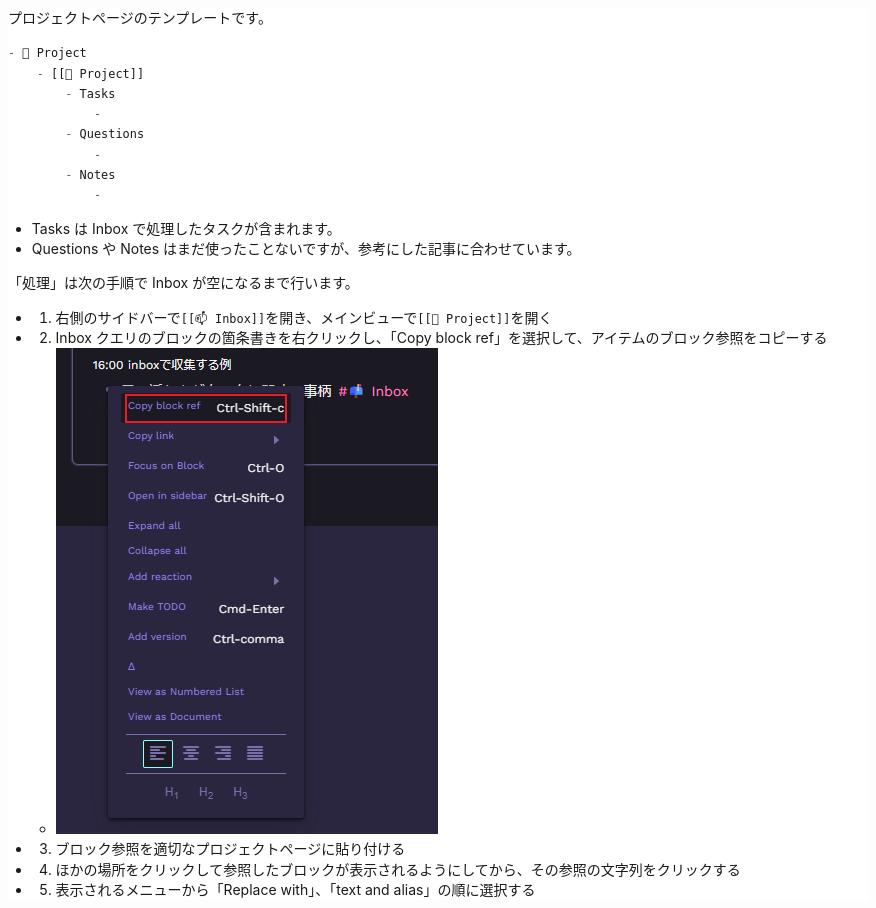 プロジェクトページのテンプレートです。

```javascript
- 🚩 Project
    - [[🚩 Project]]
        - Tasks
            -
        - Questions
            -
        - Notes
            -
```

- Tasks は Inbox で処理したタスクが含まれます。
- Questions や Notes はまだ使ったことないですが、参考にした記事に合わせています。

「処理」は次の手順で Inbox が空になるまで行います。

- 1. 右側のサイドバーで`[[📫 Inbox]]`を開き、メインビューで`[[🚩 Project]]`を開く
- 2. Inbox クエリのブロックの箇条書きを右クリックし、「Copy block ref」を選択して、アイテムのブロック参照をコピーする
  - ![Inboxで収集する例](image5.png)
- 3. ブロック参照を適切なプロジェクトページに貼り付ける
- 4. ほかの場所をクリックして参照したブロックが表示されるようにしてから、その参照の文字列をクリックする
- 5. 表示されるメニューから「Replace with」、「text and alias」の順に選択する